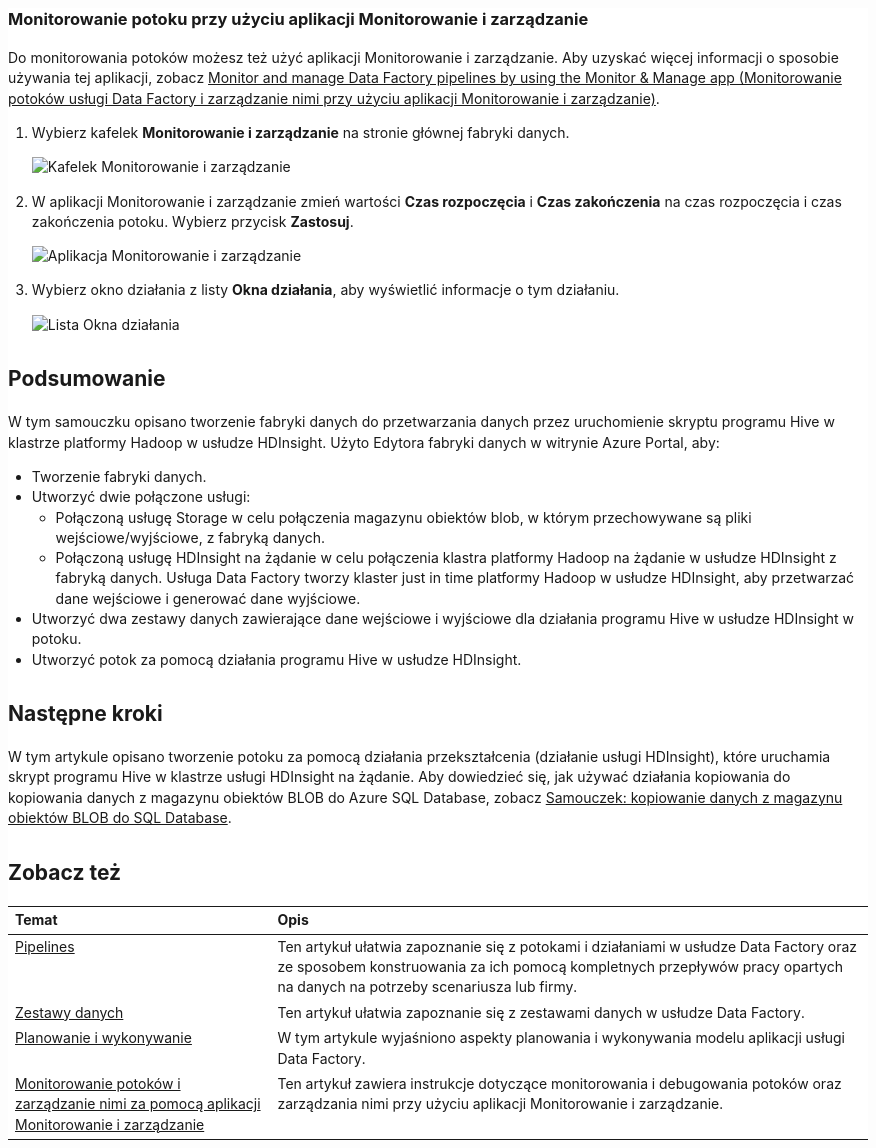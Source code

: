 ### <a name="monitor-a-pipeline-by-using-the-monitor--manage-app"></a>Monitorowanie potoku przy użyciu aplikacji Monitorowanie i zarządzanie
Do monitorowania potoków możesz też użyć aplikacji Monitorowanie i zarządzanie. Aby uzyskać więcej informacji o sposobie używania tej aplikacji, zobacz [Monitor and manage Data Factory pipelines by using the Monitor & Manage app (Monitorowanie potoków usługi Data Factory i zarządzanie nimi przy użyciu aplikacji Monitorowanie i zarządzanie)](data-factory-monitor-manage-app.md).

1. Wybierz kafelek **Monitorowanie i zarządzanie** na stronie głównej fabryki danych.

    ![Kafelek Monitorowanie i zarządzanie](./media/data-factory-build-your-first-pipeline-using-editor/monitor-and-manage-tile.png)

1. W aplikacji Monitorowanie i zarządzanie zmień wartości **Czas rozpoczęcia** i **Czas zakończenia** na czas rozpoczęcia i czas zakończenia potoku. Wybierz przycisk **Zastosuj**.

    ![Aplikacja Monitorowanie i zarządzanie](./media/data-factory-build-your-first-pipeline-using-editor/monitor-and-manage-app.png)

1. Wybierz okno działania z listy **Okna działania**, aby wyświetlić informacje o tym działaniu.

    ![Lista Okna działania](./media/data-factory-build-your-first-pipeline-using-editor/activity-window-details.png)

## <a name="summary"></a>Podsumowanie
W tym samouczku opisano tworzenie fabryki danych do przetwarzania danych przez uruchomienie skryptu programu Hive w klastrze platformy Hadoop w usłudze HDInsight. Użyto Edytora fabryki danych w witrynie Azure Portal, aby:  

* Tworzenie fabryki danych.
* Utworzyć dwie połączone usługi:
   * Połączoną usługę Storage w celu połączenia magazynu obiektów blob, w którym przechowywane są pliki wejściowe/wyjściowe, z fabryką danych.
   * Połączoną usługę HDInsight na żądanie w celu połączenia klastra platformy Hadoop na żądanie w usłudze HDInsight z fabryką danych. Usługa Data Factory tworzy klaster just in time platformy Hadoop w usłudze HDInsight, aby przetwarzać dane wejściowe i generować dane wyjściowe.
* Utworzyć dwa zestawy danych zawierające dane wejściowe i wyjściowe dla działania programu Hive w usłudze HDInsight w potoku.
* Utworzyć potok za pomocą działania programu Hive w usłudze HDInsight.

## <a name="next-steps"></a>Następne kroki
W tym artykule opisano tworzenie potoku za pomocą działania przekształcenia (działanie usługi HDInsight), które uruchamia skrypt programu Hive w klastrze usługi HDInsight na żądanie. Aby dowiedzieć się, jak używać działania kopiowania do kopiowania danych z magazynu obiektów BLOB do Azure SQL Database, zobacz [Samouczek: kopiowanie danych z magazynu obiektów BLOB do SQL Database](data-factory-copy-data-from-azure-blob-storage-to-sql-database.md).

## <a name="see-also"></a>Zobacz też
| Temat | Opis |
|:--- |:--- |
| [Pipelines](data-factory-create-pipelines.md) |Ten artykuł ułatwia zapoznanie się z potokami i działaniami w usłudze Data Factory oraz ze sposobem konstruowania za ich pomocą kompletnych przepływów pracy opartych na danych na potrzeby scenariusza lub firmy. |
| [Zestawy danych](data-factory-create-datasets.md) |Ten artykuł ułatwia zapoznanie się z zestawami danych w usłudze Data Factory. |
| [Planowanie i wykonywanie](data-factory-scheduling-and-execution.md) |W tym artykule wyjaśniono aspekty planowania i wykonywania modelu aplikacji usługi Data Factory. |
| [Monitorowanie potoków i zarządzanie nimi za pomocą aplikacji Monitorowanie i zarządzanie](data-factory-monitor-manage-app.md) |Ten artykuł zawiera instrukcje dotyczące monitorowania i debugowania potoków oraz zarządzania nimi przy użyciu aplikacji Monitorowanie i zarządzanie. |